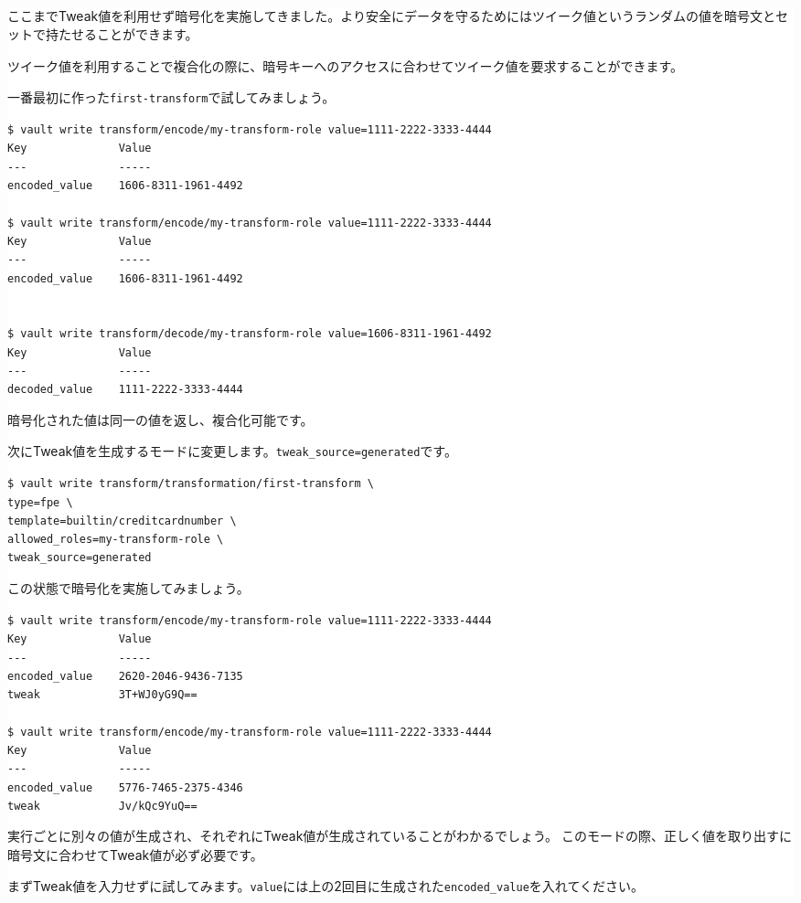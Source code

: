 ここまでTweak値を利用せず暗号化を実施してきました。より安全にデータを守るためにはツイーク値というランダムの値を暗号文とセットで持たせることができます。

ツイーク値を利用することで複合化の際に、暗号キーへのアクセスに合わせてツイーク値を要求することができます。

一番最初に作った`first-transform`で試してみましょう。

```console
$ vault write transform/encode/my-transform-role value=1111-2222-3333-4444
Key              Value
---              -----
encoded_value    1606-8311-1961-4492

$ vault write transform/encode/my-transform-role value=1111-2222-3333-4444
Key              Value
---              -----
encoded_value    1606-8311-1961-4492


$ vault write transform/decode/my-transform-role value=1606-8311-1961-4492
Key              Value
---              -----
decoded_value    1111-2222-3333-4444
```

暗号化された値は同一の値を返し、複合化可能です。

次にTweak値を生成するモードに変更します。`tweak_source=generated`です。

```shell
$ vault write transform/transformation/first-transform \
type=fpe \
template=builtin/creditcardnumber \
allowed_roles=my-transform-role \
tweak_source=generated
```

この状態で暗号化を実施してみましょう。

```console
$ vault write transform/encode/my-transform-role value=1111-2222-3333-4444
Key              Value
---              -----
encoded_value    2620-2046-9436-7135
tweak            3T+WJ0yG9Q==

$ vault write transform/encode/my-transform-role value=1111-2222-3333-4444
Key              Value
---              -----
encoded_value    5776-7465-2375-4346
tweak            Jv/kQc9YuQ==
```

実行ごとに別々の値が生成され、それぞれにTweak値が生成されていることがわかるでしょう。
このモードの際、正しく値を取り出すに暗号文に合わせてTweak値が必ず必要です。

まずTweak値を入力せずに試してみます。`value`には上の2回目に生成された`encoded_value`を入れてください。
